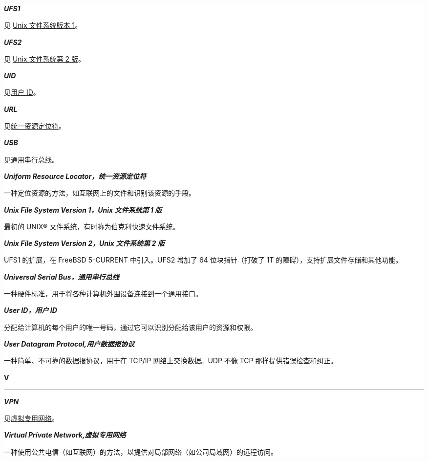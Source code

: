 **_UFS1_**

见 [Unix 文件系统版本 1](https://docs.freebsd.org/en/books/handbook/glossary/#ufs1-glossary)。

**_UFS2_**

见 [Unix 文件系统第 2 版](https://docs.freebsd.org/en/books/handbook/glossary/#ufs2-glossary)。

**_UID_**

见[用户 ID](https://docs.freebsd.org/en/books/handbook/glossary/#uid-glossary)。

**_URL_**

见[统一资源定位符](https://docs.freebsd.org/en/books/handbook/glossary/#url-glossary)。

**_USB_**

见[通用串行总线](https://docs.freebsd.org/en/books/handbook/glossary/#usb-glossary)。

**_Uniform Resource Locator，统一资源定位符_**

一种定位资源的方法，如互联网上的文件和识别该资源的手段。

**_Unix File System Version 1，Unix 文件系统第 1 版_**

最初的 UNIX® 文件系统，有时称为伯克利快速文件系统。

**_Unix File System Version 2，Unix 文件系统第 2 版_**

UFS1 的扩展，在 FreeBSD 5-CURRENT 中引入。UFS2 增加了 64 位块指针（打破了 1T 的障碍），支持扩展文件存储和其他功能。

**_Universal Serial Bus，通用串行总线_**

一种硬件标准，用于将各种计算机外围设备连接到一个通用接口。

**_User ID，用户 ID_**

分配给计算机的每个用户的唯一号码，通过它可以识别分配给该用户的资源和权限。

**_User Datagram Protocol,用户数据报协议_**

一种简单、不可靠的数据报协议，用于在 TCP/IP 网络上交换数据。UDP 不像 TCP 那样提供错误检查和纠正。

**V**

---

**_VPN_**

见[虚拟专用网络](https://docs.freebsd.org/en/books/handbook/glossary/#vpn-glossary)。

**_Virtual Private Network,虚拟专用网络_**

一种使用公共电信（如互联网）的方法，以提供对局部网络（如公司局域网）的远程访问。
